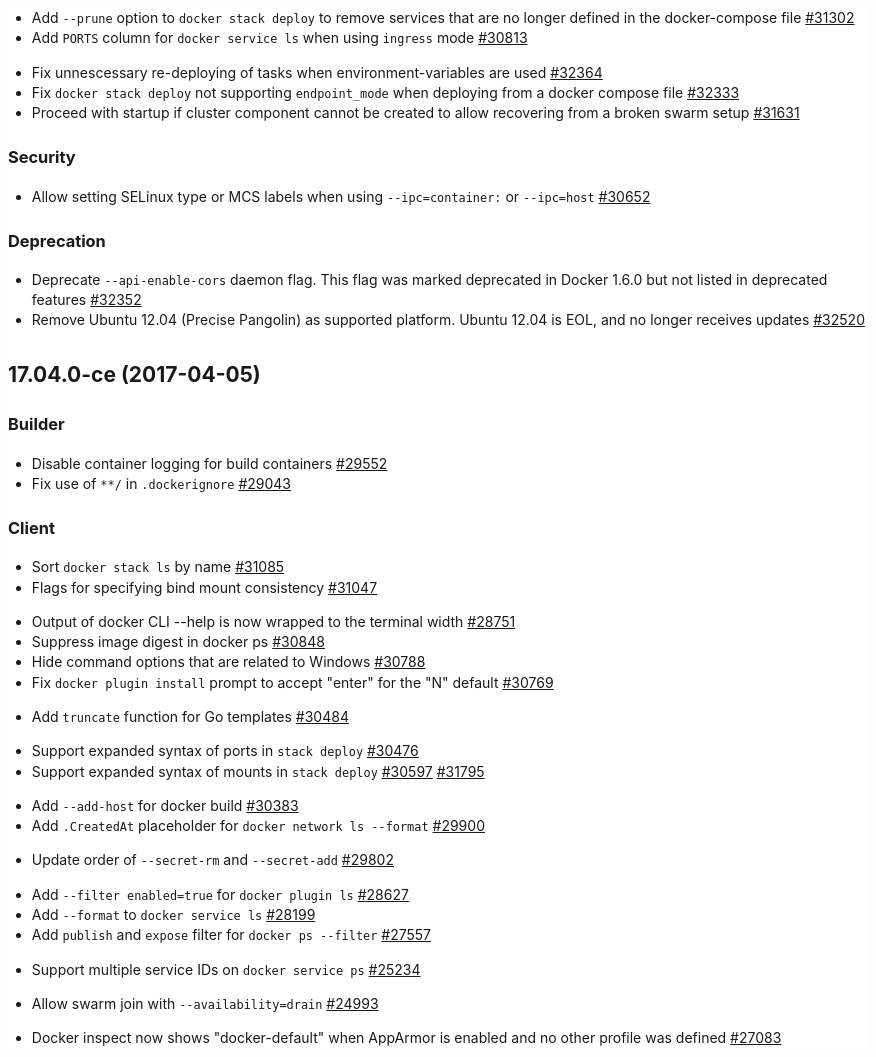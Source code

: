 * Add `--prune` option to `docker stack deploy` to remove services that are no longer defined in the docker-compose file [#31302](https://github.com/alcideio/moby/pull/31302)
* Add `PORTS` column for `docker service ls` when using `ingress` mode [#30813](https://github.com/alcideio/moby/pull/30813)
- Fix unnescessary re-deploying of tasks when environment-variables are used [#32364](https://github.com/alcideio/moby/pull/32364)
- Fix `docker stack deploy` not supporting `endpoint_mode` when deploying from a docker compose file  [#32333](https://github.com/alcideio/moby/pull/32333)
- Proceed with startup if cluster component cannot be created to allow recovering from a broken swarm setup [#31631](https://github.com/alcideio/moby/pull/31631)

### Security

* Allow setting SELinux type or MCS labels when using `--ipc=container:` or `--ipc=host` [#30652](https://github.com/alcideio/moby/pull/30652)


### Deprecation

- Deprecate `--api-enable-cors` daemon flag. This flag was marked deprecated in Docker 1.6.0 but not listed in deprecated features [#32352](https://github.com/alcideio/moby/pull/32352)
- Remove Ubuntu 12.04 (Precise Pangolin) as supported platform. Ubuntu 12.04 is EOL, and no longer receives updates [#32520](https://github.com/alcideio/moby/pull/32520)

## 17.04.0-ce (2017-04-05)

### Builder

* Disable container logging for build containers [#29552](https://github.com/alcideio/moby/pull/29552)
* Fix use of `**/` in `.dockerignore` [#29043](https://github.com/alcideio/moby/pull/29043)

### Client

+ Sort `docker stack ls` by name [#31085](https://github.com/alcideio/moby/pull/31085)
+ Flags for specifying bind mount consistency [#31047](https://github.com/alcideio/moby/pull/31047)
* Output of docker CLI --help is now wrapped to the terminal width [#28751](https://github.com/alcideio/moby/pull/28751)
* Suppress image digest in docker ps [#30848](https://github.com/alcideio/moby/pull/30848)
* Hide command options that are related to Windows [#30788](https://github.com/alcideio/moby/pull/30788)
* Fix `docker plugin install` prompt to accept "enter" for the "N" default [#30769](https://github.com/alcideio/moby/pull/30769)
+ Add `truncate` function for Go templates [#30484](https://github.com/alcideio/moby/pull/30484)
* Support expanded syntax of ports in `stack deploy` [#30476](https://github.com/alcideio/moby/pull/30476)
* Support expanded syntax of mounts in `stack deploy` [#30597](https://github.com/alcideio/moby/pull/30597) [#31795](https://github.com/alcideio/moby/pull/31795)
+ Add `--add-host` for docker build [#30383](https://github.com/alcideio/moby/pull/30383)
+ Add `.CreatedAt` placeholder for `docker network ls --format` [#29900](https://github.com/alcideio/moby/pull/29900)
* Update order of `--secret-rm` and `--secret-add` [#29802](https://github.com/alcideio/moby/pull/29802)
+ Add `--filter enabled=true` for `docker plugin ls` [#28627](https://github.com/alcideio/moby/pull/28627)
+ Add `--format` to `docker service ls` [#28199](https://github.com/alcideio/moby/pull/28199)
+ Add `publish` and `expose` filter for `docker ps --filter` [#27557](https://github.com/alcideio/moby/pull/27557)
* Support multiple service IDs on `docker service ps` [#25234](https://github.com/alcideio/moby/pull/25234)
+ Allow swarm join with `--availability=drain` [#24993](https://github.com/alcideio/moby/pull/24993)
* Docker inspect now shows "docker-default" when AppArmor is enabled and no other profile was defined [#27083](https://github.com/alcideio/moby/pull/27083)
